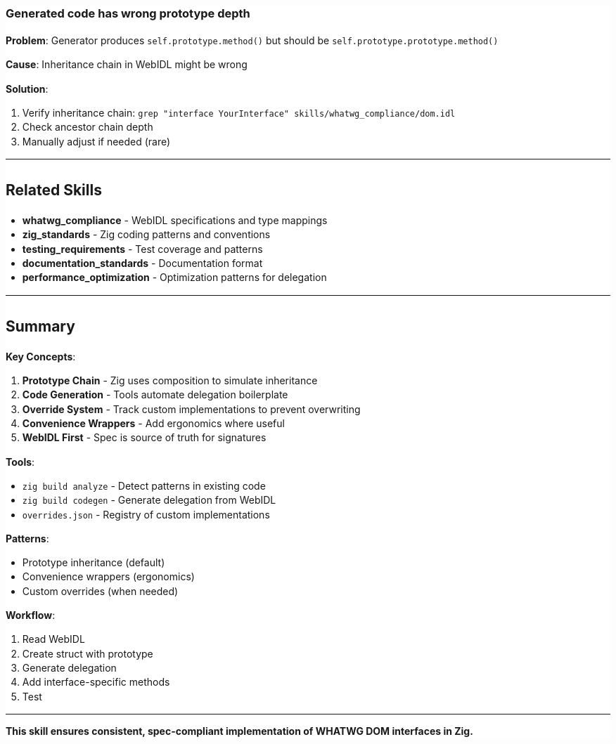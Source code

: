 ### Generated code has wrong prototype depth

**Problem**: Generator produces `self.prototype.method()` but should be `self.prototype.prototype.method()`

**Cause**: Inheritance chain in WebIDL might be wrong

**Solution**:
1. Verify inheritance chain: `grep "interface YourInterface" skills/whatwg_compliance/dom.idl`
2. Check ancestor chain depth
3. Manually adjust if needed (rare)

---

## Related Skills

- **whatwg_compliance** - WebIDL specifications and type mappings
- **zig_standards** - Zig coding patterns and conventions
- **testing_requirements** - Test coverage and patterns
- **documentation_standards** - Documentation format
- **performance_optimization** - Optimization patterns for delegation

---

## Summary

**Key Concepts**:
1. **Prototype Chain** - Zig uses composition to simulate inheritance
2. **Code Generation** - Tools automate delegation boilerplate
3. **Override System** - Track custom implementations to prevent overwriting
4. **Convenience Wrappers** - Add ergonomics where useful
5. **WebIDL First** - Spec is source of truth for signatures

**Tools**:
- `zig build analyze` - Detect patterns in existing code
- `zig build codegen` - Generate delegation from WebIDL
- `overrides.json` - Registry of custom implementations

**Patterns**:
- Prototype inheritance (default)
- Convenience wrappers (ergonomics)
- Custom overrides (when needed)

**Workflow**:
1. Read WebIDL
2. Create struct with prototype
3. Generate delegation
4. Add interface-specific methods
5. Test

---

**This skill ensures consistent, spec-compliant implementation of WHATWG DOM interfaces in Zig.**
